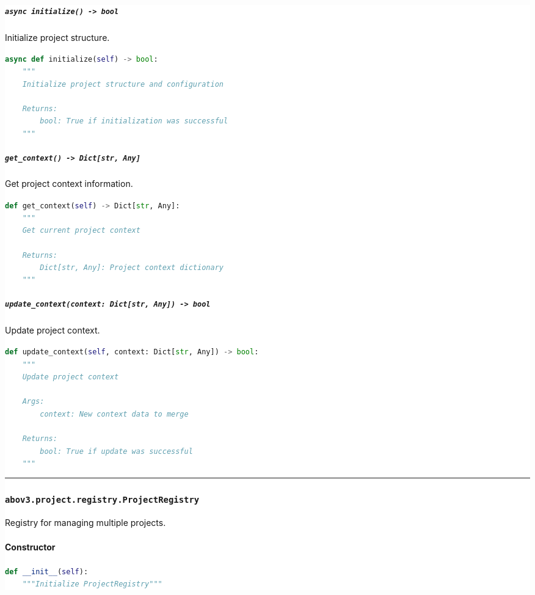 ##### `async initialize() -> bool`

Initialize project structure.

```python
async def initialize(self) -> bool:
    """
    Initialize project structure and configuration
    
    Returns:
        bool: True if initialization was successful
    """
```

##### `get_context() -> Dict[str, Any]`

Get project context information.

```python
def get_context(self) -> Dict[str, Any]:
    """
    Get current project context
    
    Returns:
        Dict[str, Any]: Project context dictionary
    """
```

##### `update_context(context: Dict[str, Any]) -> bool`

Update project context.

```python
def update_context(self, context: Dict[str, Any]) -> bool:
    """
    Update project context
    
    Args:
        context: New context data to merge
        
    Returns:
        bool: True if update was successful
    """
```

---

### `abov3.project.registry.ProjectRegistry`

Registry for managing multiple projects.

#### Constructor

```python
def __init__(self):
    """Initialize ProjectRegistry"""
```
